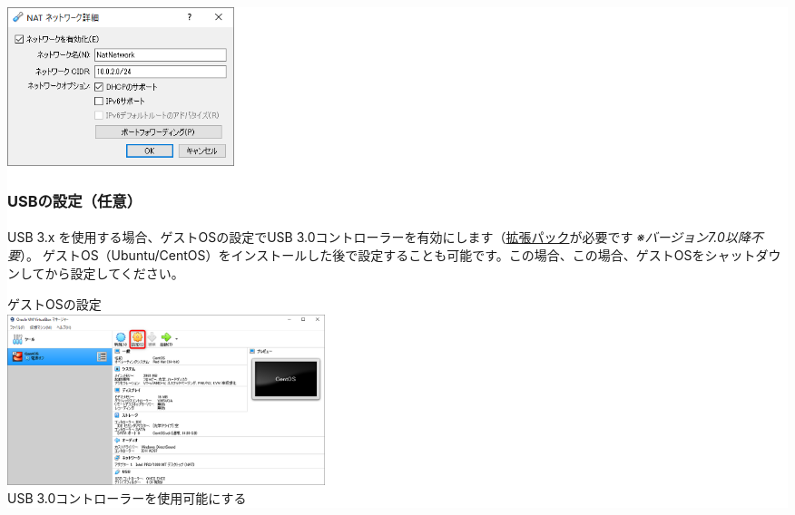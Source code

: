 <a href="images\2021-04-12-00-37-52.png"><img src="images\2021-04-12-00-37-52.png" width="250"/></a>

### USBの設定（任意）

USB 3.x を使用する場合、ゲストOSの設定でUSB 3.0コントローラーを有効にします（<a href="extpack">拡張パック</a>が必要です *※バージョン7.0以降不要*）。
ゲストOS（Ubuntu/CentOS）をインストールした後で設定することも可能です。この場合、この場合、ゲストOSをシャットダウンしてから設定してください。

<div class="imgtitle">ゲストOSの設定</div>
<a href="images\2021-04-14-16-10-08.png"><img src="images\2021-04-14-16-10-08.png" width="350"/></a>
<div class="imgtitle">USB 3.0コントローラーを使用可能にする</div>